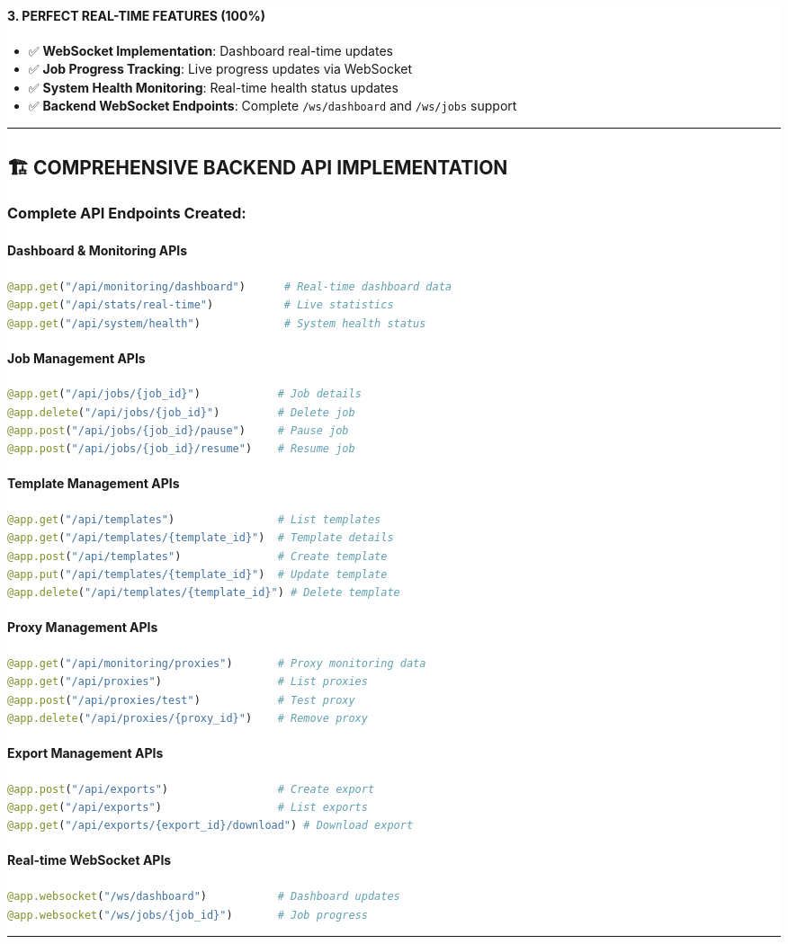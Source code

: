 #### 3. **PERFECT REAL-TIME FEATURES (100%)**
- ✅ **WebSocket Implementation**: Dashboard real-time updates
- ✅ **Job Progress Tracking**: Live progress updates via WebSocket
- ✅ **System Health Monitoring**: Real-time health status updates
- ✅ **Backend WebSocket Endpoints**: Complete `/ws/dashboard` and `/ws/jobs` support

---

## 🏗️ COMPREHENSIVE BACKEND API IMPLEMENTATION

### **Complete API Endpoints Created:**

#### **Dashboard & Monitoring APIs**
```python
@app.get("/api/monitoring/dashboard")      # Real-time dashboard data
@app.get("/api/stats/real-time")           # Live statistics
@app.get("/api/system/health")             # System health status
```

#### **Job Management APIs**
```python
@app.get("/api/jobs/{job_id}")            # Job details
@app.delete("/api/jobs/{job_id}")         # Delete job
@app.post("/api/jobs/{job_id}/pause")     # Pause job
@app.post("/api/jobs/{job_id}/resume")    # Resume job
```

#### **Template Management APIs**
```python
@app.get("/api/templates")                # List templates
@app.get("/api/templates/{template_id}")  # Template details
@app.post("/api/templates")               # Create template
@app.put("/api/templates/{template_id}")  # Update template
@app.delete("/api/templates/{template_id}") # Delete template
```

#### **Proxy Management APIs**
```python
@app.get("/api/monitoring/proxies")       # Proxy monitoring data
@app.get("/api/proxies")                  # List proxies
@app.post("/api/proxies/test")            # Test proxy
@app.delete("/api/proxies/{proxy_id}")    # Remove proxy
```

#### **Export Management APIs**  
```python
@app.post("/api/exports")                 # Create export
@app.get("/api/exports")                  # List exports
@app.get("/api/exports/{export_id}/download") # Download export
```

#### **Real-time WebSocket APIs**
```python
@app.websocket("/ws/dashboard")           # Dashboard updates
@app.websocket("/ws/jobs/{job_id}")       # Job progress
```

---